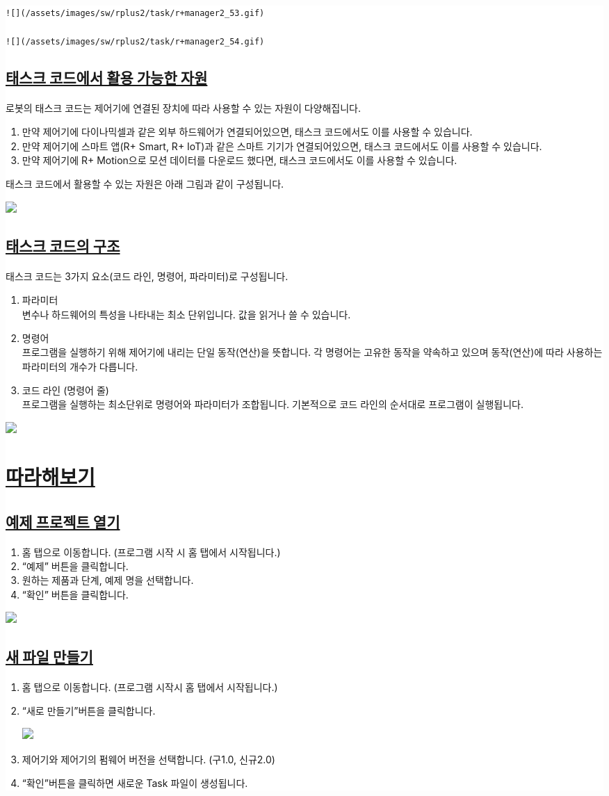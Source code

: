     ![](/assets/images/sw/rplus2/task/r+manager2_53.gif)

    ![](/assets/images/sw/rplus2/task/r+manager2_54.gif)

## [태스크 코드에서 활용 가능한 자원](#태스크-코드에서-활용-가능한-자원)

로봇의 태스크 코드는 제어기에 연결된 장치에 따라 사용할 수 있는 자원이 다양해집니다.

1. 만약 제어기에 다이나믹셀과 같은 외부 하드웨어가 연결되어있으면, 태스크 코드에서도 이를 사용할 수 있습니다.
2. 만약 제어기에 스마트 앱(R+ Smart, R+ IoT)과 같은 스마트 기기가 연결되어있으면, 태스크 코드에서도 이를 사용할 수 있습니다.
3. 만약 제어기에 R+ Motion으로 모션 데이터를 다운로드 했다면, 태스크 코드에서도 이를 사용할 수 있습니다.

태스크 코드에서 활용할 수 있는 자원은 아래 그림과 같이 구성됩니다.

![](/assets/images/sw/rplus2/task/r+manager2_55.gif)

## [태스크 코드의 구조](#태스크-코드의-구조)

태스크 코드는 3가지 요소(코드 라인, 명령어, 파라미터)로 구성됩니다.

1. 파라미터  
  변수나 하드웨어의 특성을 나타내는 최소 단위입니다. 값을 읽거나 쓸 수 있습니다.

2. 명령어  
  프로그램을 실행하기 위해 제어기에 내리는 단일 동작(연산)을 뜻합니다. 각 명령어는 고유한 동작을 약속하고 있으며 동작(연산)에 따라 사용하는 파라미터의 개수가 다릅니다.

3. 코드 라인 (명령어 줄)  
  프로그램을 실행하는 최소단위로 명령어와 파라미터가 조합됩니다. 기본적으로 코드 라인의 순서대로 프로그램이 실행됩니다.

  ![](/assets/images/sw/rplus2/task/r+task2_132.gif)

# [따라해보기](#따라해보기)

## [예제 프로젝트 열기](#예제-프로젝트-열기)

1. 홈 탭으로 이동합니다. (프로그램 시작 시 홈 탭에서 시작됩니다.)
2. “예제” 버튼을 클릭합니다.
3. 원하는 제품과 단계, 예제 명을 선택합니다.
4. “확인” 버튼을 클릭합니다.

![](/assets/images/sw/rplus2/task/r+manager2_56.gif)

## [새 파일 만들기](#새-파일-만들기)

1. 홈 탭으로 이동합니다. (프로그램 시작시 홈 탭에서 시작됩니다.)
2. “새로 만들기”버튼을 클릭합니다.

    ![](/assets/images/sw/rplus2/task/r+manager2_58.gif)

3. 제어기와 제어기의 펌웨어 버전을 선택합니다. (구1.0, 신규2.0)
4. “확인”버튼을 클릭하면 새로운 Task 파일이 생성됩니다.
